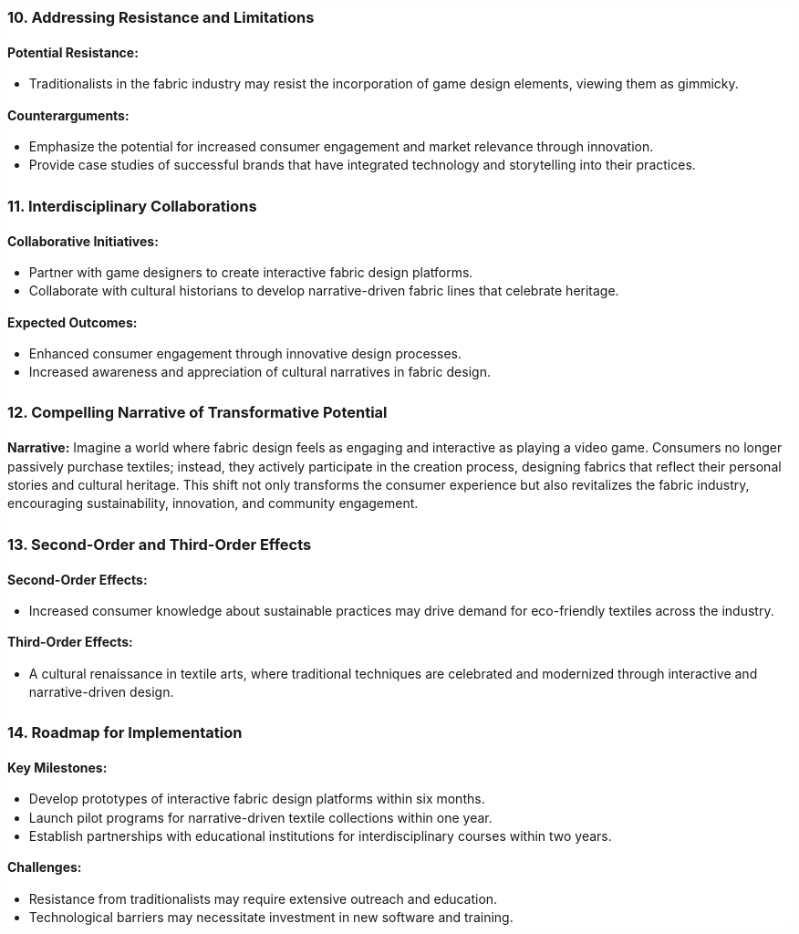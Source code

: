 ### 10. Addressing Resistance and Limitations

**Potential Resistance:**
- Traditionalists in the fabric industry may resist the incorporation of game design elements, viewing them as gimmicky.

**Counterarguments:**
- Emphasize the potential for increased consumer engagement and market relevance through innovation.
- Provide case studies of successful brands that have integrated technology and storytelling into their practices.

### 11. Interdisciplinary Collaborations

**Collaborative Initiatives:**
- Partner with game designers to create interactive fabric design platforms.
- Collaborate with cultural historians to develop narrative-driven fabric lines that celebrate heritage.

**Expected Outcomes:**
- Enhanced consumer engagement through innovative design processes.
- Increased awareness and appreciation of cultural narratives in fabric design.

### 12. Compelling Narrative of Transformative Potential

**Narrative:**
Imagine a world where fabric design feels as engaging and interactive as playing a video game. Consumers no longer passively purchase textiles; instead, they actively participate in the creation process, designing fabrics that reflect their personal stories and cultural heritage. This shift not only transforms the consumer experience but also revitalizes the fabric industry, encouraging sustainability, innovation, and community engagement.

### 13. Second-Order and Third-Order Effects

**Second-Order Effects:**
- Increased consumer knowledge about sustainable practices may drive demand for eco-friendly textiles across the industry.

**Third-Order Effects:**
- A cultural renaissance in textile arts, where traditional techniques are celebrated and modernized through interactive and narrative-driven design.

### 14. Roadmap for Implementation

**Key Milestones:**
- Develop prototypes of interactive fabric design platforms within six months.
- Launch pilot programs for narrative-driven textile collections within one year.
- Establish partnerships with educational institutions for interdisciplinary courses within two years.

**Challenges:**
- Resistance from traditionalists may require extensive outreach and education.
- Technological barriers may necessitate investment in new software and training.
